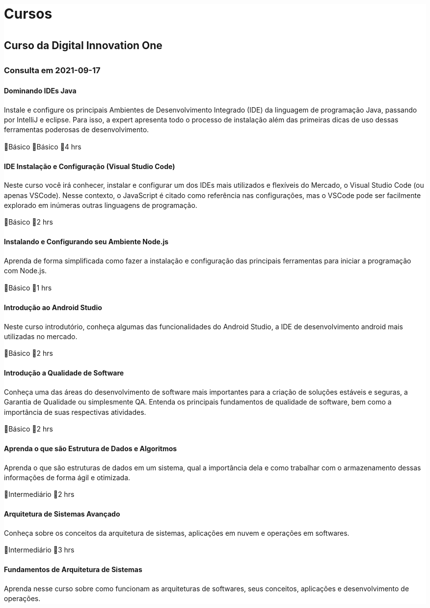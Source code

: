 # Cursos

## Curso da Digital Innovation One

### Consulta em 2021-09-17

#### Dominando IDEs Java
Instale e configure os principais Ambientes de Desenvolvimento Integrado (IDE) da linguagem de programação Java, passando por IntelliJ e eclipse. Para isso, a expert apresenta todo o processo de instalação além das primeiras dicas de uso dessas ferramentas poderosas de desenvolvimento.

Básico Básico 4 hrs

#### IDE Instalação e Configuração (Visual Studio Code)
Neste curso você irá conhecer, instalar e configurar um dos IDEs mais utilizados e flexíveis do Mercado, o Visual Studio Code (ou apenas VSCode). Nesse contexto, o JavaScript é citado como referência nas configurações, mas o VSCode pode ser facilmente explorado em inúmeras outras linguagens de programação.

Básico 2 hrs

#### Instalando e Configurando seu Ambiente Node.js
Aprenda de forma simplificada como fazer a instalação e configuração das principais ferramentas para iniciar a programação com Node.js.

Básico 1 hrs

#### Introdução ao Android Studio
Neste curso introdutório, conheça algumas das funcionalidades do Android Studio, a IDE de desenvolvimento android mais utilizadas no mercado.

Básico 2 hrs

#### Introdução a Qualidade de Software
Conheça uma das áreas do desenvolvimento de software mais importantes para a criação de soluções estáveis e seguras, a Garantia de Qualidade ou simplesmente QA. Entenda os principais fundamentos de qualidade de software, bem como a importância de suas respectivas atividades.

Básico 2 hrs

#### Aprenda o que são Estrutura de Dados e Algoritmos
Aprenda o que são estruturas de dados em um sistema, qual a importância dela e como trabalhar com o armazenamento dessas informações de forma ágil e otimizada.

Intermediário 2 hrs

#### Arquitetura de Sistemas Avançado
Conheça sobre os conceitos da arquitetura de sistemas, aplicações em nuvem e operações em softwares.

Intermediário 3 hrs

#### Fundamentos de Arquitetura de Sistemas
Aprenda nesse curso sobre como funcionam as arquiteturas de softwares, seus conceitos, aplicações e desenvolvimento de operações.
